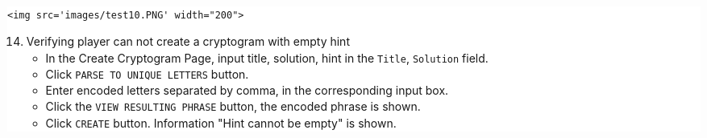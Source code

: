     <img src='images/test10.PNG' width="200">
</p>

14. Verifying player can not create a cryptogram with empty hint
    * In the Create Cryptogram Page, input title, solution, hint in the `Title`, `Solution` field.
    * Click `PARSE TO UNIQUE LETTERS` button.
    * Enter encoded letters separated by comma, in the corresponding input box.
    * Click the `VIEW RESULTING PHRASE` button, the encoded phrase is shown.
    * Click `CREATE` button. Information "Hint cannot be empty" is shown.
<p align='center'>